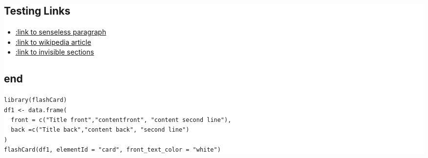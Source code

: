 ## Testing Links

- [:link to senseless paragraph](#test)  
- [:link to wikipedia article](https://en.wikipedia.org/wiki/Nutshell)
- [:link to invisible sections](#x-invisible)

## end

```{r}
library(flashCard)
df1 <- data.frame(
  front = c("Title front","contentfront", "content second line"),
  back =c("Title back","content back", "second line")
)
flashCard(df1, elementId = "card", front_text_color = "white")
```


